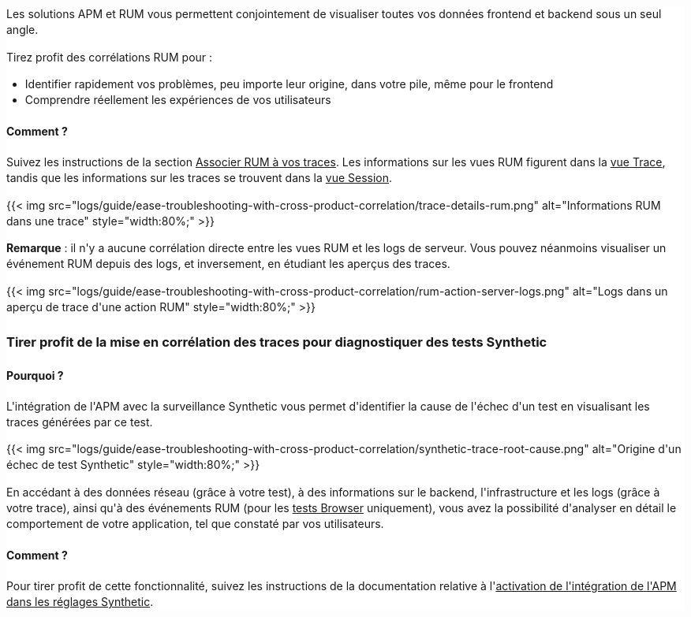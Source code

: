 Les solutions APM et RUM vous permettent conjointement de visualiser toutes vos données frontend et backend sous un seul angle.

Tirez profit des corrélations RUM pour :

* Identifier rapidement vos problèmes, peu importe leur origine, dans votre pile, même pour le frontend
* Comprendre réellement les expériences de vos utilisateurs

#### Comment ?

Suivez les instructions de la section [Associer RUM à vos traces][14]. Les informations sur les vues RUM figurent dans la [vue Trace][15], tandis que les informations sur les traces se trouvent dans la [vue Session][16].

{{< img src="logs/guide/ease-troubleshooting-with-cross-product-correlation/trace-details-rum.png" alt="Informations RUM dans une trace" style="width:80%;" >}}

**Remarque** : il n'y a aucune corrélation directe entre les vues RUM et les logs de serveur. Vous pouvez néanmoins visualiser un événement RUM depuis des logs, et inversement, en étudiant les aperçus des traces.

{{< img src="logs/guide/ease-troubleshooting-with-cross-product-correlation/rum-action-server-logs.png" alt="Logs dans un aperçu de trace d'une action RUM" style="width:80%;" >}}

### Tirer profit de la mise en corrélation des traces pour diagnostiquer des tests Synthetic

#### Pourquoi ?

L'intégration de l'APM avec la surveillance Synthetic vous permet d'identifier la cause de l'échec d'un test en visualisant les traces générées par ce test.

{{< img src="logs/guide/ease-troubleshooting-with-cross-product-correlation/synthetic-trace-root-cause.png" alt="Origine d'un échec de test Synthetic" style="width:80%;" >}}

En accédant à des données réseau (grâce à votre test), à des informations sur le backend, l'infrastructure et les logs (grâce à votre trace), ainsi qu'à des événements RUM (pour les [tests Browser][17] uniquement), vous avez la possibilité d'analyser en détail le comportement de votre application, tel que constaté par vos utilisateurs.

#### Comment ?

Pour tirer profit de cette fonctionnalité, suivez les instructions de la documentation relative à l'[activation de l'intégration de l'APM dans les réglages Synthetic][18].


[1]: /fr/getting_started/tagging/unified_service_tagging
[2]: /fr/logs/indexes/#sampling-consistently-with-higher-level-entities
[3]: /fr/tracing/connect_logs_and_traces
[4]: /fr/tracing/faq/why-cant-i-see-my-correlated-logs-in-the-trace-id-panel
[5]: /fr/tracing/setup_overview/proxy_setup/?tab=nginx
[6]: /fr/logs/log_configuration/processors/#grok-parser
[7]: /fr/logs/log_configuration/processors/#trace-remapper
[8]: /fr/integrations/postgres/?tab=host#log-collection
[9]: https://www.postgresql.org/docs/13/auto-explain.html
[10]: https://www.postgresql.org/docs/13/sql-syntax-lexical.html#SQL-SYNTAX-COMMENTS
[11]: /fr/logs/log_collection/javascript/
[12]: /fr/account_management/billing/rum/#can-i-view-logs-from-the-browser-collector-in-rum
[13]: /fr/real_user_monitoring/browser/#initialization-parameters
[14]: /fr/real_user_monitoring/connect_rum_and_traces
[15]: https://app.datadoghq.com/apm/traces
[16]: https://app.datadoghq.com/rum/explorer
[17]: /fr/synthetics/browser_tests/
[18]: /fr/synthetics/apm
